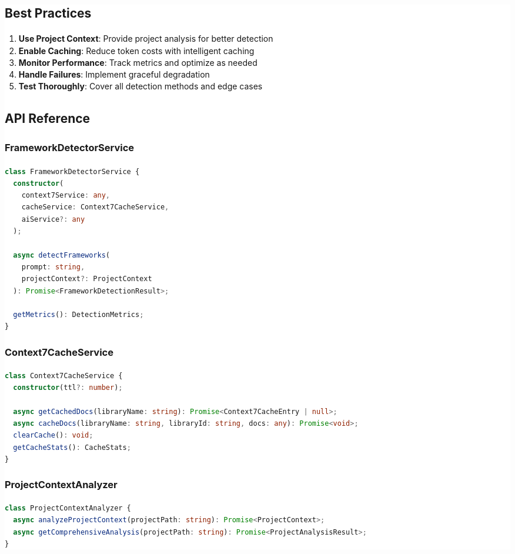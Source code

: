 ## Best Practices

1. **Use Project Context**: Provide project analysis for better detection
2. **Enable Caching**: Reduce token costs with intelligent caching
3. **Monitor Performance**: Track metrics and optimize as needed
4. **Handle Failures**: Implement graceful degradation
5. **Test Thoroughly**: Cover all detection methods and edge cases

## API Reference

### FrameworkDetectorService

```typescript
class FrameworkDetectorService {
  constructor(
    context7Service: any,
    cacheService: Context7CacheService,
    aiService?: any
  );
  
  async detectFrameworks(
    prompt: string,
    projectContext?: ProjectContext
  ): Promise<FrameworkDetectionResult>;
  
  getMetrics(): DetectionMetrics;
}
```

### Context7CacheService

```typescript
class Context7CacheService {
  constructor(ttl?: number);
  
  async getCachedDocs(libraryName: string): Promise<Context7CacheEntry | null>;
  async cacheDocs(libraryName: string, libraryId: string, docs: any): Promise<void>;
  clearCache(): void;
  getCacheStats(): CacheStats;
}
```

### ProjectContextAnalyzer

```typescript
class ProjectContextAnalyzer {
  async analyzeProjectContext(projectPath: string): Promise<ProjectContext>;
  async getComprehensiveAnalysis(projectPath: string): Promise<ProjectAnalysisResult>;
}
```
